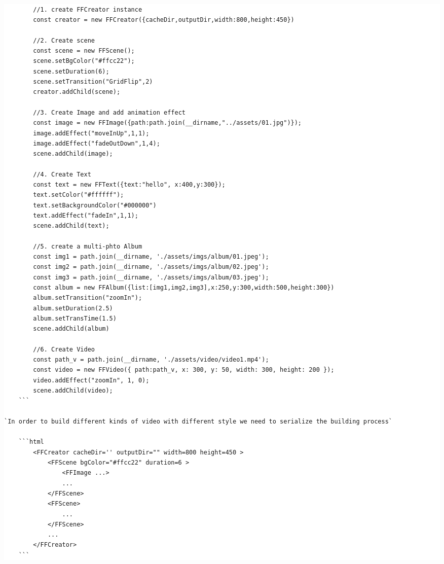             //1. create FFCreator instance
            const creator = new FFCreator({cacheDir,outputDir,width:800,height:450})

            //2. Create scene
            const scene = new FFScene();
            scene.setBgColor("#ffcc22");
            scene.setDuration(6);
            scene.setTransition("GridFlip",2)
            creator.addChild(scene);

            //3. Create Image and add animation effect
            const image = new FFImage({path:path.join(__dirname,"../assets/01.jpg")});
            image.addEffect("moveInUp",1,1);
            image.addEffect("fadeOutDown",1,4);
            scene.addChild(image);

            //4. Create Text
            const text = new FFText({text:"hello", x:400,y:300});
            text.setColor("#ffffff");
            text.setBackgroundColor("#000000")
            text.addEffect("fadeIn",1,1);
            scene.addChild(text);

            //5. create a multi-phto Album
            const img1 = path.join(__dirname, './assets/imgs/album/01.jpeg');
            const img2 = path.join(__dirname, './assets/imgs/album/02.jpeg');
            const img3 = path.join(__dirname, './assets/imgs/album/03.jpeg');
            const album = new FFAlbum({list:[img1,img2,img3],x:250,y:300,width:500,height:300})
            album.setTransition("zoomIn");
            album.setDuration(2.5)
            album.setTransTime(1.5)
            scene.addChild(album)

            //6. Create Video
            const path_v = path.join(__dirname, './assets/video/video1.mp4');
            const video = new FFVideo({ path:path_v, x: 300, y: 50, width: 300, height: 200 });
            video.addEffect("zoomIn", 1, 0);
            scene.addChild(video);
        ```

    `In order to build different kinds of video with different style we need to serialize the building process`

        ```html
            <FFCreator cacheDir='' outputDir="" width=800 height=450 >
                <FFScene bgColor="#ffcc22" duration=6 >
                    <FFImage ...>
                    ...
                </FFScene>
                <FFScene>
                    ...
                </FFScene>
                ...
            </FFCreator> 
        ```
